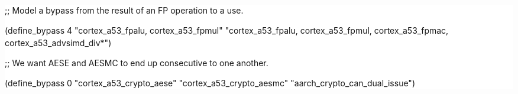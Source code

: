 ;; Model a bypass from the result of an FP operation to a use.

(define_bypass 4 "cortex_a53_fpalu,
		  cortex_a53_fpmul"
		 "cortex_a53_fpalu,
		  cortex_a53_fpmul,
		  cortex_a53_fpmac,
		  cortex_a53_advsimd_div*")

;; We want AESE and AESMC to end up consecutive to one another.

(define_bypass 0 "cortex_a53_crypto_aese"
		 "cortex_a53_crypto_aesmc"
		 "aarch_crypto_can_dual_issue")


